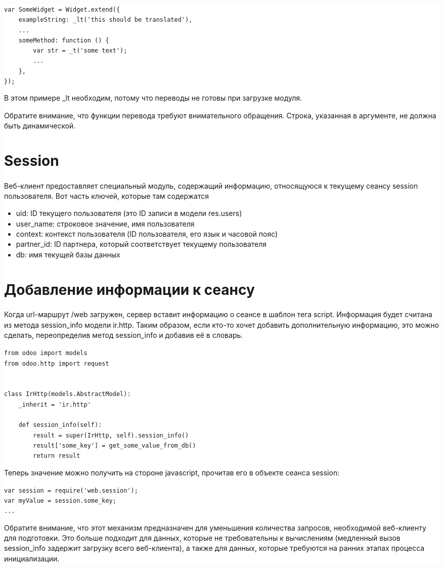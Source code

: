    var SomeWidget = Widget.extend({
        exampleString: _lt('this should be translated'),
        ...
        someMethod: function () {
            var str = _t('some text');
            ...
        },
    });

В этом примере _lt необходим, потому что переводы не готовы при загрузке модуля.

Обратите внимание, что функции перевода требуют внимательного обращения. Строка, указанная в аргументе, не должна быть
динамической.

Session
================================
Веб-клиент предоставляет специальный модуль, содержащий информацию, относящуюся к текущему сеансу session пользователя.
Вот часть ключей, которые там содержатся

* uid: ID текущего пользователя (это ID записи в модели res.users)
* user_name: строковое значение, имя пользователя
* context: контекст пользователя (ID пользователя, его язык и часовой пояс)
* partner_id: ID партнера, который соответствует текущему пользователя
* db: имя текущей базы данных

Добавление информации к сеансу
================================
Когда url-маршрут /web загружен, сервер вставит информацию о сеансе в шаблон тега script. Информация будет считана из
метода session_info модели ir.http. Таким образом, если кто-то хочет добавить дополнительную информацию, это можно
сделать, переопределив метод session_info и добавив её в словарь.

    from odoo import models
    from odoo.http import request


    class IrHttp(models.AbstractModel):
        _inherit = 'ir.http'
    
        def session_info(self):
            result = super(IrHttp, self).session_info()
            result['some_key'] = get_some_value_from_db()
            return result

Теперь значение можно получить на стороне javascript, прочитав его в объекте сеанса session:

    var session = require('web.session');
    var myValue = session.some_key;
    ...

Обратите внимание, что этот механизм предназначен для уменьшения количества запросов, необходимой веб-клиенту для
подготовки. Это больше подходит для данных, которые не требовательны к вычислениям (медленный вызов session_info
задержит загрузку всего веб-клиента), а также для данных, которые требуются на ранних этапах процесса инициализации.
